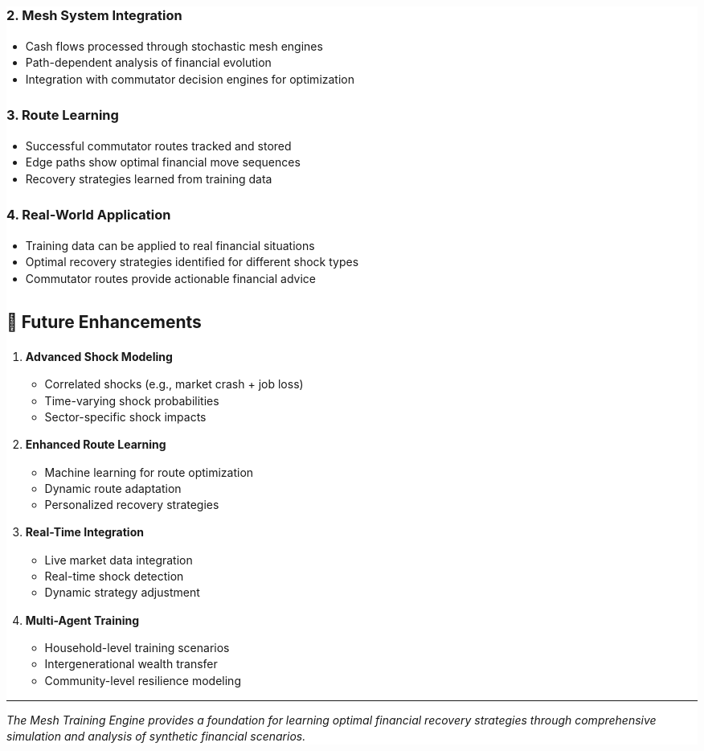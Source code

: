 ### 2. **Mesh System Integration**
- Cash flows processed through stochastic mesh engines
- Path-dependent analysis of financial evolution
- Integration with commutator decision engines for optimization

### 3. **Route Learning**
- Successful commutator routes tracked and stored
- Edge paths show optimal financial move sequences
- Recovery strategies learned from training data

### 4. **Real-World Application**
- Training data can be applied to real financial situations
- Optimal recovery strategies identified for different shock types
- Commutator routes provide actionable financial advice

## 🔮 Future Enhancements

1. **Advanced Shock Modeling**
   - Correlated shocks (e.g., market crash + job loss)
   - Time-varying shock probabilities
   - Sector-specific shock impacts

2. **Enhanced Route Learning**
   - Machine learning for route optimization
   - Dynamic route adaptation
   - Personalized recovery strategies

3. **Real-Time Integration**
   - Live market data integration
   - Real-time shock detection
   - Dynamic strategy adjustment

4. **Multi-Agent Training**
   - Household-level training scenarios
   - Intergenerational wealth transfer
   - Community-level resilience modeling

---

*The Mesh Training Engine provides a foundation for learning optimal financial recovery strategies through comprehensive simulation and analysis of synthetic financial scenarios.* 